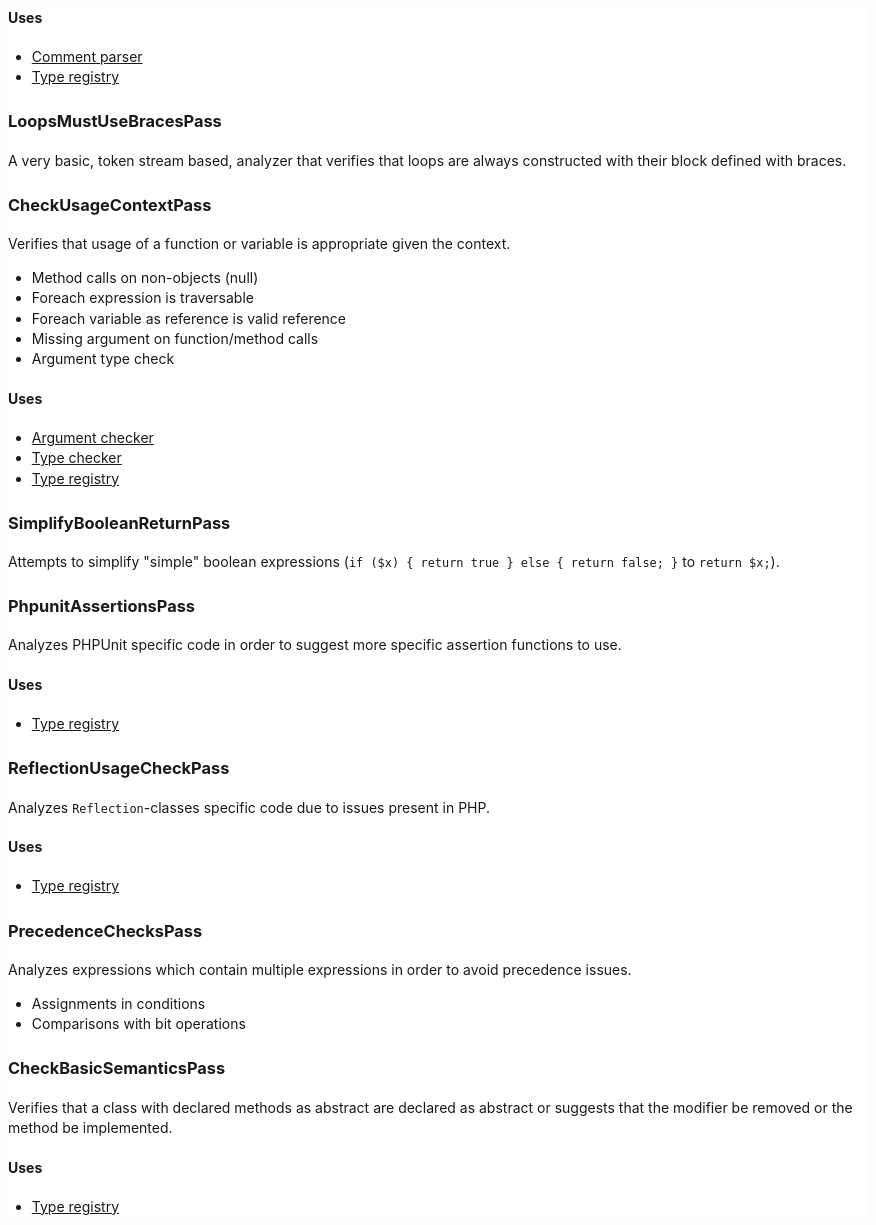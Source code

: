 #### Uses
* [Comment parser](#comment-parser)
* [Type registry](#type-registry)

### LoopsMustUseBracesPass
A very basic, token stream based, analyzer that verifies that loops are always constructed with their block defined with braces.

### CheckUsageContextPass
Verifies that usage of a function or variable is appropriate given the context.

* Method calls on non-objects (null)
* Foreach expression is traversable
* Foreach variable as reference is valid reference
* Missing argument on function/method calls
* Argument type check

#### Uses
* [Argument checker](#argument-checker)
* [Type checker](#type-checker)
* [Type registry](#type-registry)

### SimplifyBooleanReturnPass
Attempts to simplify "simple" boolean expressions (`if ($x) { return true } else { return false; }` to `return $x;`).

### PhpunitAssertionsPass
Analyzes PHPUnit specific code in order to suggest more specific assertion functions to use.

#### Uses
* [Type registry](#type-registry)

### ReflectionUsageCheckPass
Analyzes `Reflection`-classes specific code due to issues present in PHP.

#### Uses
* [Type registry](#type-registry)

### PrecedenceChecksPass
Analyzes expressions which contain multiple expressions in order to avoid precedence issues.

* Assignments in conditions
* Comparisons with bit operations

### CheckBasicSemanticsPass
Verifies that a class with declared methods as abstract are declared as abstract or suggests that the modifier be removed or the method be implemented.

#### Uses
* [Type registry](#type-registry)
